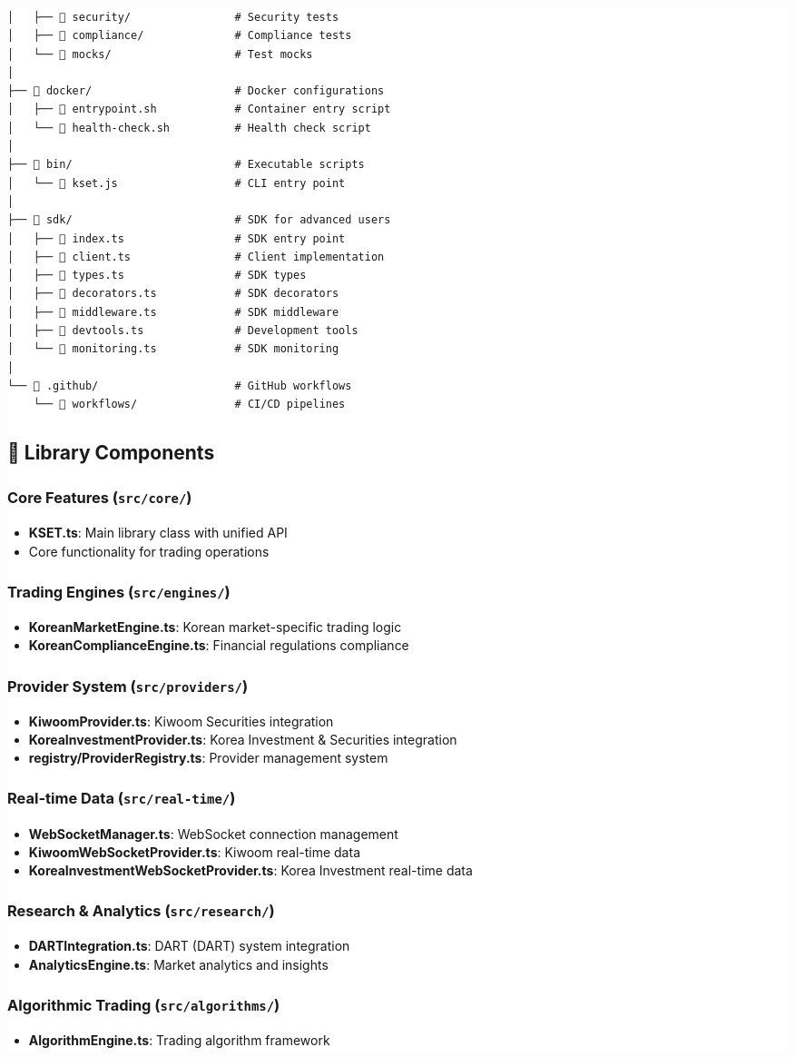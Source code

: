 ```
│   ├── 📁 security/                # Security tests
│   ├── 📁 compliance/              # Compliance tests
│   └── 📁 mocks/                   # Test mocks
│
├── 📁 docker/                      # Docker configurations
│   ├── 📄 entrypoint.sh            # Container entry script
│   └── 📄 health-check.sh          # Health check script
│
├── 📁 bin/                         # Executable scripts
│   └── 📄 kset.js                  # CLI entry point
│
├── 📁 sdk/                         # SDK for advanced users
│   ├── 📄 index.ts                 # SDK entry point
│   ├── 📄 client.ts                # Client implementation
│   ├── 📄 types.ts                 # SDK types
│   ├── 📄 decorators.ts            # SDK decorators
│   ├── 📄 middleware.ts            # SDK middleware
│   ├── 📄 devtools.ts              # Development tools
│   └── 📄 monitoring.ts            # SDK monitoring
│
└── 📁 .github/                     # GitHub workflows
    └── 📁 workflows/               # CI/CD pipelines
```

## 🎯 Library Components

### Core Features (`src/core/`)
- **KSET.ts**: Main library class with unified API
- Core functionality for trading operations

### Trading Engines (`src/engines/`)
- **KoreanMarketEngine.ts**: Korean market-specific trading logic
- **KoreanComplianceEngine.ts**: Financial regulations compliance

### Provider System (`src/providers/`)
- **KiwoomProvider.ts**: Kiwoom Securities integration
- **KoreaInvestmentProvider.ts**: Korea Investment & Securities integration
- **registry/ProviderRegistry.ts**: Provider management system

### Real-time Data (`src/real-time/`)
- **WebSocketManager.ts**: WebSocket connection management
- **KiwoomWebSocketProvider.ts**: Kiwoom real-time data
- **KoreaInvestmentWebSocketProvider.ts**: Korea Investment real-time data

### Research & Analytics (`src/research/`)
- **DARTIntegration.ts**: DART (DART) system integration
- **AnalyticsEngine.ts**: Market analytics and insights

### Algorithmic Trading (`src/algorithms/`)
- **AlgorithmEngine.ts**: Trading algorithm framework
